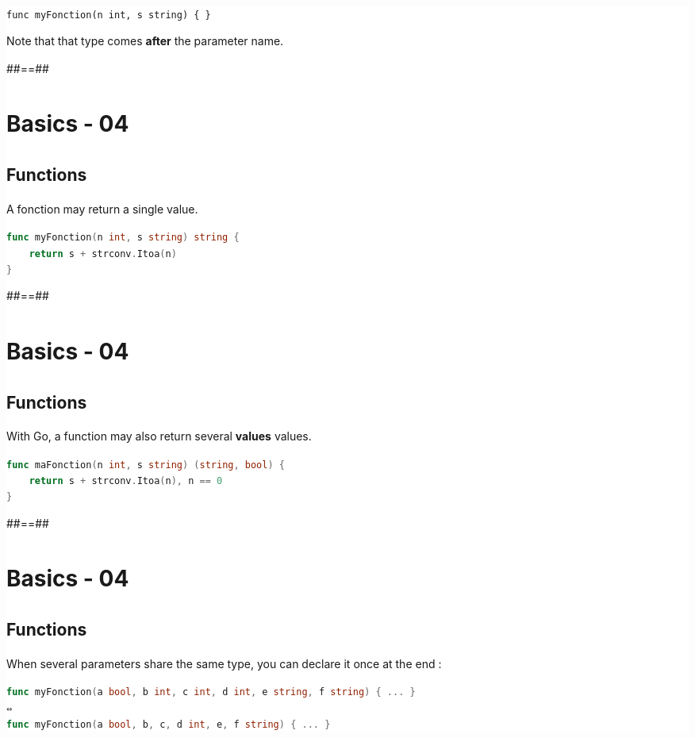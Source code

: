 `func myFonction(n int, s string) { }`

Note that that type comes **after** the parameter name.


##==##


# Basics - 04

## Functions

A fonction may return a single value.

```Go
func myFonction(n int, s string) string {
    return s + strconv.Itoa(n)
}
```




##==##


# Basics - 04

## Functions

With Go, a function may also return several **values** values.

```Go
func maFonction(n int, s string) (string, bool) {
	return s + strconv.Itoa(n), n == 0
}
```




##==##


# Basics - 04

## Functions

When several parameters share the same type, you can declare it once at the end :

```Go
func myFonction(a bool, b int, c int, d int, e string, f string) { ... }
⇔
func myFonction(a bool, b, c, d int, e, f string) { ... }
```
